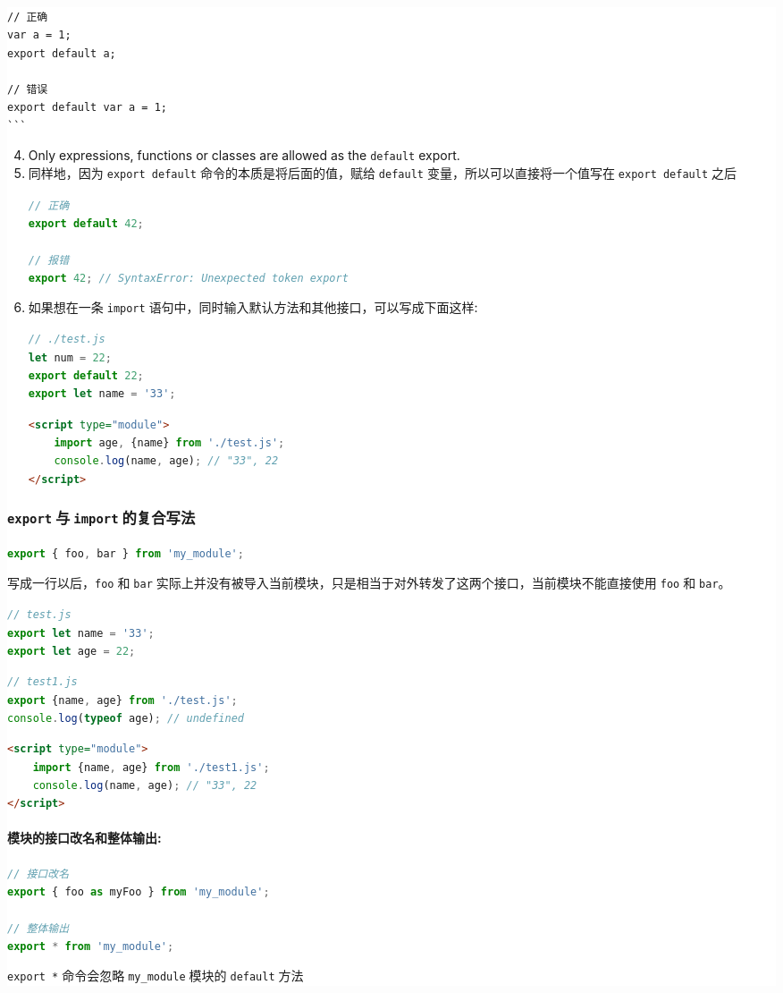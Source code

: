     // 正确
    var a = 1;
    export default a;

    // 错误
    export default var a = 1;
    ```
4. Only expressions, functions or classes are allowed as the `default` export.
5. 同样地，因为 `export default` 命令的本质是将后面的值，赋给 `default` 变量，所以可以直接将一个值写在 `export default` 之后
    ```js
    // 正确
    export default 42;

    // 报错
    export 42; // SyntaxError: Unexpected token export
    ```
6. 如果想在一条 `import` 语句中，同时输入默认方法和其他接口，可以写成下面这样:
    ```js
    // ./test.js
    let num = 22;
    export default 22;
    export let name = '33';
    ```
    ```html
    <script type="module">
        import age, {name} from './test.js';
        console.log(name, age); // "33", 22
    </script>
    ```

### `export` 与 `import` 的复合写法
```js
export { foo, bar } from 'my_module';
```
写成一行以后，`foo` 和 `bar` 实际上并没有被导入当前模块，只是相当于对外转发了这两个接口，当前模块不能直接使用 `foo` 和 `bar`。
```js
// test.js
export let name = '33';
export let age = 22;
```
```js
// test1.js
export {name, age} from './test.js';
console.log(typeof age); // undefined
```
```html
<script type="module">
    import {name, age} from './test1.js';
    console.log(name, age); // "33", 22
</script>
```

#### 模块的接口改名和整体输出:
```js
// 接口改名
export { foo as myFoo } from 'my_module';

// 整体输出
export * from 'my_module';
```
`export *` 命令会忽略 `my_module` 模块的 `default` 方法
